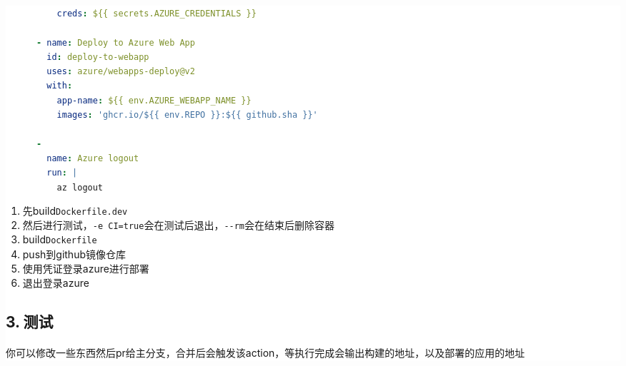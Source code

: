 ```yaml
          creds: ${{ secrets.AZURE_CREDENTIALS }}
          
      - name: Deploy to Azure Web App
        id: deploy-to-webapp
        uses: azure/webapps-deploy@v2
        with:
          app-name: ${{ env.AZURE_WEBAPP_NAME }}
          images: 'ghcr.io/${{ env.REPO }}:${{ github.sha }}'
          
      - 
        name: Azure logout
        run: |
          az logout

```

1. 先build`Dockerfile.dev`
2. 然后进行测试，`-e CI=true`会在测试后退出，`--rm`会在结束后删除容器
3. build`Dockerfile`
4. push到github镜像仓库
5. 使用凭证登录azure进行部署
6. 退出登录azure

## 3. 测试

你可以修改一些东西然后pr给主分支，合并后会触发该action，等执行完成会输出构建的地址，以及部署的应用的地址